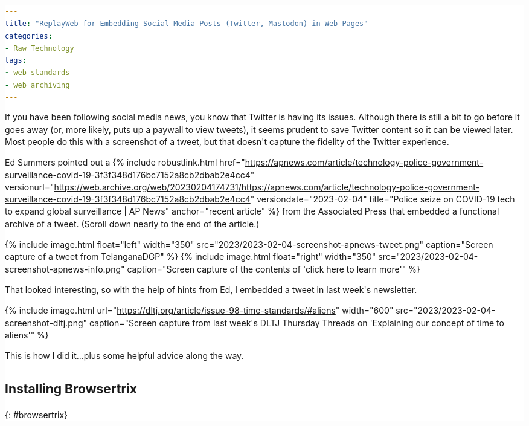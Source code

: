 ```yaml
---
title: "ReplayWeb for Embedding Social Media Posts (Twitter, Mastodon) in Web Pages"
categories:
- Raw Technology
tags:
- web standards
- web archiving
---
```


If you have been following social media news, you know that Twitter is having its issues. 
Although there is still a bit to go before it goes away (or, more likely, puts up a paywall to view tweets), it seems prudent to save Twitter content so it can be viewed later. 
Most people do this with a screenshot of a tweet, but that doesn't capture the fidelity of the Twitter experience. 

Ed Summers pointed out a {% include robustlink.html href="https://apnews.com/article/technology-police-government-surveillance-covid-19-3f3f348d176bc7152a8cb2dbab2e4cc4" versionurl="https://web.archive.org/web/20230204174731/https://apnews.com/article/technology-police-government-surveillance-covid-19-3f3f348d176bc7152a8cb2dbab2e4cc4" versiondate="2023-02-04" title="Police seize on COVID-19 tech to expand global surveillance | AP News" anchor="recent article" %} from the Associated Press that embedded a functional archive of a tweet. (Scroll down nearly to the end of the article.) 

{% include image.html 
float="left"
width="350"
src="2023/2023-02-04-screenshot-apnews-tweet.png"
caption="Screen capture of a tweet from TelanganaDGP"
%}
{% include image.html 
float="right"
width="350"
src="2023/2023-02-04-screenshot-apnews-info.png"
caption="Screen capture of the contents of 'click here to learn more'"
%}
<div style='clear:both'></div>

That looked interesting, so with the help of hints from Ed, I [embedded a tweet in last week's newsletter](https://dltj.org/article/issue-98-time-standards/#aliens).

{% include image.html 
url="https://dltj.org/article/issue-98-time-standards/#aliens"
width="600"
src="2023/2023-02-04-screenshot-dltj.png"
caption="Screen capture from last week's DLTJ Thursday Threads on 'Explaining our concept of time to aliens'"
%}

This is how I did it...plus some helpful advice along the way.

## Installing Browsertrix
{: #browsertrix}
